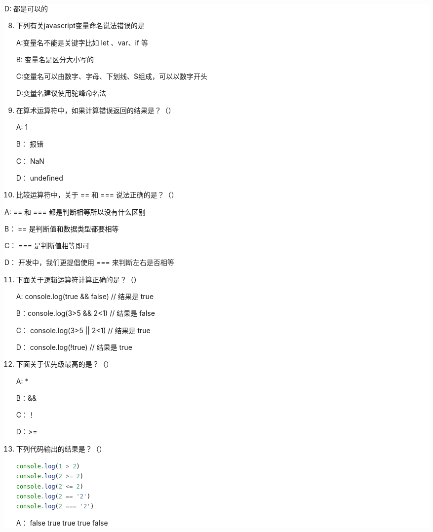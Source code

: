    D: 都是可以的

8. 下列有关javascript变量命名说法错误的是

   A:变量名不能是关键字比如 let 、var、if 等

   B: 变量名是区分大小写的

   C:变量名可以由数字、字母、下划线、$组成，可以以数字开头

   D:变量名建议使用驼峰命名法

9. 在算术运算符中，如果计算错误返回的结果是？（）

   A:    1

   B： 报错

   C： NaN

   D： undefined

10. 比较运算符中，关于 == 和 === 说法正确的是？（）

   A:    == 和 === 都是判断相等所以没有什么区别

   B： == 是判断值和数据类型都要相等

   C： === 是判断值相等即可

   D： 开发中，我们更提倡使用 === 来判断左右是否相等

11. 下面关于逻辑运算符计算正确的是？（）

    A:   console.log(true && false)   // 结果是 true

    B：console.log(3>5 && 2<1)   // 结果是 false

    C： console.log(3>5  ||  2<1)   // 结果是 true

    D： console.log(!true)   // 结果是 true

12. 下面关于优先级最高的是？（）

    A:   *

    B：&&

    C：！

    D：>=

13. 下列代码输出的结果是？（）

    ~~~javascript
    console.log(1 > 2)
    console.log(2 >= 2)
    console.log(2 <= 2)
    console.log(2 == '2')
    console.log(2 === '2')
    ~~~

    A： false  true  true  true  false
